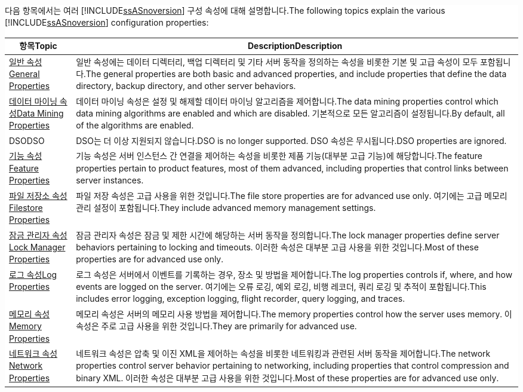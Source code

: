  <span data-ttu-id="0a963-135">다음 항목에서는 여러 [!INCLUDE[ssASnoversion](../../includes/ssasnoversion-md.md)] 구성 속성에 대해 설명합니다.</span><span class="sxs-lookup"><span data-stu-id="0a963-135">The following topics explain the various [!INCLUDE[ssASnoversion](../../includes/ssasnoversion-md.md)] configuration properties:</span></span>  
  
|<span data-ttu-id="0a963-136">항목</span><span class="sxs-lookup"><span data-stu-id="0a963-136">Topic</span></span>|<span data-ttu-id="0a963-137">Description</span><span class="sxs-lookup"><span data-stu-id="0a963-137">Description</span></span>|  
|-----------|-----------------|  
|[<span data-ttu-id="0a963-138">일반 속성</span><span class="sxs-lookup"><span data-stu-id="0a963-138">General Properties</span></span>](general-properties.md)|<span data-ttu-id="0a963-139">일반 속성에는 데이터 디렉터리, 백업 디렉터리 및 기타 서버 동작을 정의하는 속성을 비롯한 기본 및 고급 속성이 모두 포함됩니다.</span><span class="sxs-lookup"><span data-stu-id="0a963-139">The general properties are both basic and advanced properties, and include properties that define the data directory, backup directory, and other server behaviors.</span></span>|  
|[<span data-ttu-id="0a963-140">데이터 마이닝 속성</span><span class="sxs-lookup"><span data-stu-id="0a963-140">Data Mining Properties</span></span>](data-mining-properties.md)|<span data-ttu-id="0a963-141">데이터 마이닝 속성은 설정 및 해제할 데이터 마이닝 알고리즘을 제어합니다.</span><span class="sxs-lookup"><span data-stu-id="0a963-141">The data mining properties control which data mining algorithms are enabled and which are disabled.</span></span> <span data-ttu-id="0a963-142">기본적으로 모든 알고리즘이 설정됩니다.</span><span class="sxs-lookup"><span data-stu-id="0a963-142">By default, all of the algorithms are enabled.</span></span>|  
|<span data-ttu-id="0a963-143">DSO</span><span class="sxs-lookup"><span data-stu-id="0a963-143">DSO</span></span>|<span data-ttu-id="0a963-144">DSO는 더 이상 지원되지 않습니다.</span><span class="sxs-lookup"><span data-stu-id="0a963-144">DSO is no longer supported.</span></span> <span data-ttu-id="0a963-145">DSO 속성은 무시됩니다.</span><span class="sxs-lookup"><span data-stu-id="0a963-145">DSO properties are ignored.</span></span>|  
|[<span data-ttu-id="0a963-146">기능 속성</span><span class="sxs-lookup"><span data-stu-id="0a963-146">Feature Properties</span></span>](feature-properties.md)|<span data-ttu-id="0a963-147">기능 속성은 서버 인스턴스 간 연결을 제어하는 속성을 비롯한 제품 기능(대부분 고급 기능)에 해당합니다.</span><span class="sxs-lookup"><span data-stu-id="0a963-147">The feature properties pertain to product features, most of them advanced, including properties that control links between server instances.</span></span>|  
|[<span data-ttu-id="0a963-148">파일 저장소 속성</span><span class="sxs-lookup"><span data-stu-id="0a963-148">Filestore Properties</span></span>](filestore-properties.md)|<span data-ttu-id="0a963-149">파일 저장 속성은 고급 사용을 위한 것입니다.</span><span class="sxs-lookup"><span data-stu-id="0a963-149">The file store properties are for advanced use only.</span></span> <span data-ttu-id="0a963-150">여기에는 고급 메모리 관리 설정이 포함됩니다.</span><span class="sxs-lookup"><span data-stu-id="0a963-150">They include advanced memory management settings.</span></span>|  
|[<span data-ttu-id="0a963-151">잠금 관리자 속성</span><span class="sxs-lookup"><span data-stu-id="0a963-151">Lock Manager Properties</span></span>](lock-manager-properties.md)|<span data-ttu-id="0a963-152">잠금 관리자 속성은 잠금 및 제한 시간에 해당하는 서버 동작을 정의합니다.</span><span class="sxs-lookup"><span data-stu-id="0a963-152">The lock manager properties define server behaviors pertaining to locking and timeouts.</span></span> <span data-ttu-id="0a963-153">이러한 속성은 대부분 고급 사용을 위한 것입니다.</span><span class="sxs-lookup"><span data-stu-id="0a963-153">Most of these properties are for advanced use only.</span></span>|  
|[<span data-ttu-id="0a963-154">로그 속성</span><span class="sxs-lookup"><span data-stu-id="0a963-154">Log Properties</span></span>](log-properties.md)|<span data-ttu-id="0a963-155">로그 속성은 서버에서 이벤트를 기록하는 경우, 장소 및 방법을 제어합니다.</span><span class="sxs-lookup"><span data-stu-id="0a963-155">The log properties controls if, where, and how events are logged on the server.</span></span> <span data-ttu-id="0a963-156">여기에는 오류 로깅, 예외 로깅, 비행 레코더, 쿼리 로깅 및 추적이 포함됩니다.</span><span class="sxs-lookup"><span data-stu-id="0a963-156">This includes error logging, exception logging, flight recorder, query logging, and traces.</span></span>|  
|[<span data-ttu-id="0a963-157">메모리 속성</span><span class="sxs-lookup"><span data-stu-id="0a963-157">Memory Properties</span></span>](memory-properties.md)|<span data-ttu-id="0a963-158">메모리 속성은 서버의 메모리 사용 방법을 제어합니다.</span><span class="sxs-lookup"><span data-stu-id="0a963-158">The memory properties control how the server uses memory.</span></span> <span data-ttu-id="0a963-159">이 속성은 주로 고급 사용을 위한 것입니다.</span><span class="sxs-lookup"><span data-stu-id="0a963-159">They are primarily for advanced use.</span></span>|  
|[<span data-ttu-id="0a963-160">네트워크 속성</span><span class="sxs-lookup"><span data-stu-id="0a963-160">Network Properties</span></span>](network-properties.md)|<span data-ttu-id="0a963-161">네트워크 속성은 압축 및 이진 XML을 제어하는 속성을 비롯한 네트워킹과 관련된 서버 동작을 제어합니다.</span><span class="sxs-lookup"><span data-stu-id="0a963-161">The network properties control server behavior pertaining to networking, including properties that control compression and binary XML.</span></span> <span data-ttu-id="0a963-162">이러한 속성은 대부분 고급 사용을 위한 것입니다.</span><span class="sxs-lookup"><span data-stu-id="0a963-162">Most of these properties are for advanced use only.</span></span>|  